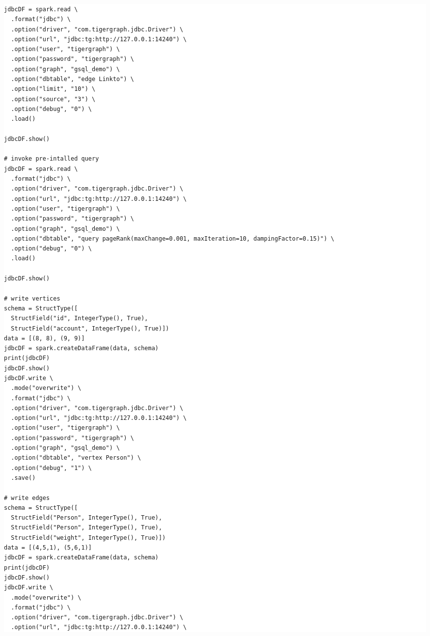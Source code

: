 ```
jdbcDF = spark.read \
  .format("jdbc") \
  .option("driver", "com.tigergraph.jdbc.Driver") \
  .option("url", "jdbc:tg:http://127.0.0.1:14240") \
  .option("user", "tigergraph") \
  .option("password", "tigergraph") \
  .option("graph", "gsql_demo") \
  .option("dbtable", "edge Linkto") \
  .option("limit", "10") \
  .option("source", "3") \
  .option("debug", "0") \
  .load()

jdbcDF.show()

# invoke pre-intalled query
jdbcDF = spark.read \
  .format("jdbc") \
  .option("driver", "com.tigergraph.jdbc.Driver") \
  .option("url", "jdbc:tg:http://127.0.0.1:14240") \
  .option("user", "tigergraph") \
  .option("password", "tigergraph") \
  .option("graph", "gsql_demo") \
  .option("dbtable", "query pageRank(maxChange=0.001, maxIteration=10, dampingFactor=0.15)") \
  .option("debug", "0") \
  .load()

jdbcDF.show()

# write vertices
schema = StructType([
  StructField("id", IntegerType(), True),
  StructField("account", IntegerType(), True)])
data = [(8, 8), (9, 9)]
jdbcDF = spark.createDataFrame(data, schema)
print(jdbcDF)
jdbcDF.show()
jdbcDF.write \
  .mode("overwrite") \
  .format("jdbc") \
  .option("driver", "com.tigergraph.jdbc.Driver") \
  .option("url", "jdbc:tg:http://127.0.0.1:14240") \
  .option("user", "tigergraph") \
  .option("password", "tigergraph") \
  .option("graph", "gsql_demo") \
  .option("dbtable", "vertex Person") \
  .option("debug", "1") \
  .save()

# write edges
schema = StructType([
  StructField("Person", IntegerType(), True),
  StructField("Person", IntegerType(), True),
  StructField("weight", IntegerType(), True)])
data = [(4,5,1), (5,6,1)]
jdbcDF = spark.createDataFrame(data, schema)
print(jdbcDF)
jdbcDF.show()
jdbcDF.write \
  .mode("overwrite") \
  .format("jdbc") \
  .option("driver", "com.tigergraph.jdbc.Driver") \
  .option("url", "jdbc:tg:http://127.0.0.1:14240") \
```